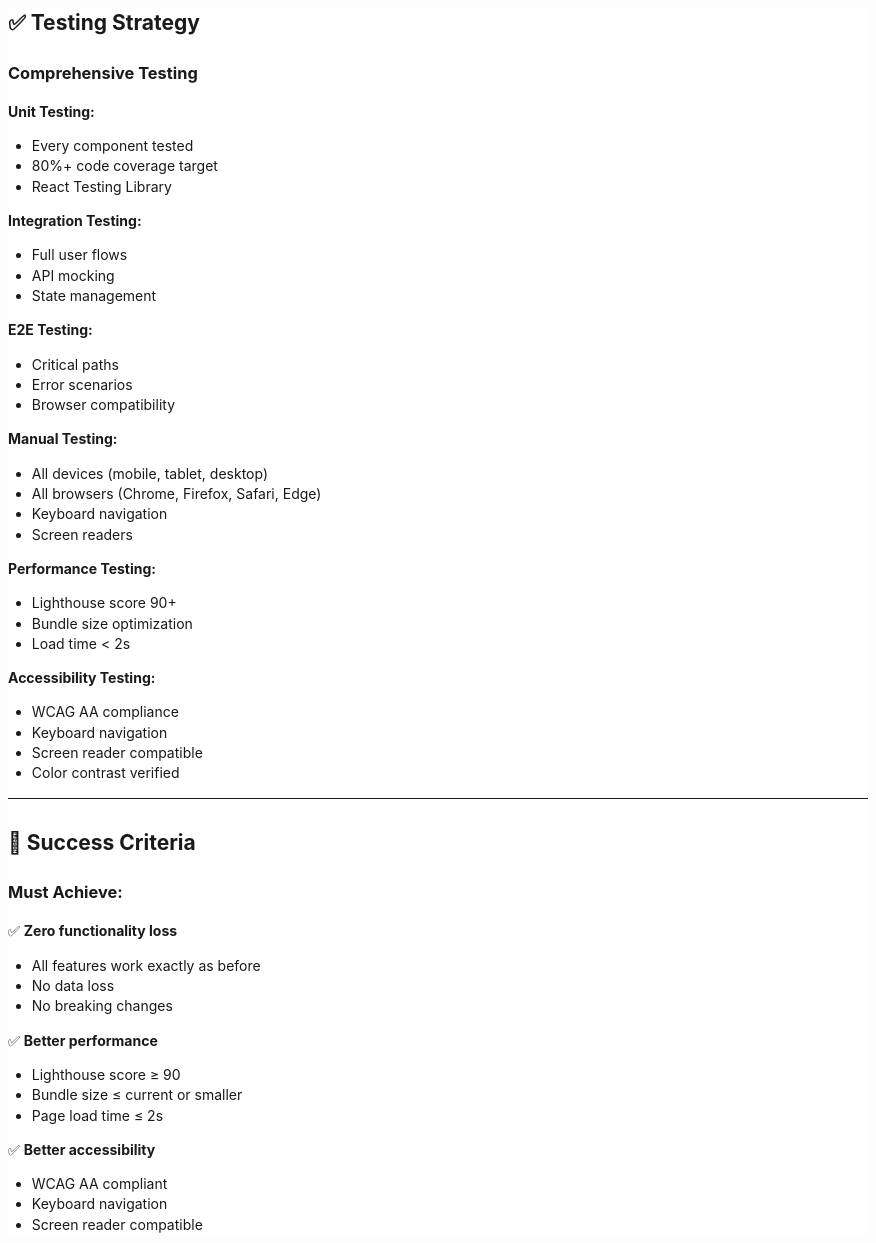
## ✅ Testing Strategy

### Comprehensive Testing

**Unit Testing:**
- Every component tested
- 80%+ code coverage target
- React Testing Library

**Integration Testing:**
- Full user flows
- API mocking
- State management

**E2E Testing:**
- Critical paths
- Error scenarios
- Browser compatibility

**Manual Testing:**
- All devices (mobile, tablet, desktop)
- All browsers (Chrome, Firefox, Safari, Edge)
- Keyboard navigation
- Screen readers

**Performance Testing:**
- Lighthouse score 90+
- Bundle size optimization
- Load time < 2s

**Accessibility Testing:**
- WCAG AA compliance
- Keyboard navigation
- Screen reader compatible
- Color contrast verified

---

## 🎯 Success Criteria

### Must Achieve:

✅ **Zero functionality loss**
- All features work exactly as before
- No data loss
- No breaking changes

✅ **Better performance**
- Lighthouse score ≥ 90
- Bundle size ≤ current or smaller
- Page load time ≤ 2s

✅ **Better accessibility**
- WCAG AA compliant
- Keyboard navigation
- Screen reader compatible
